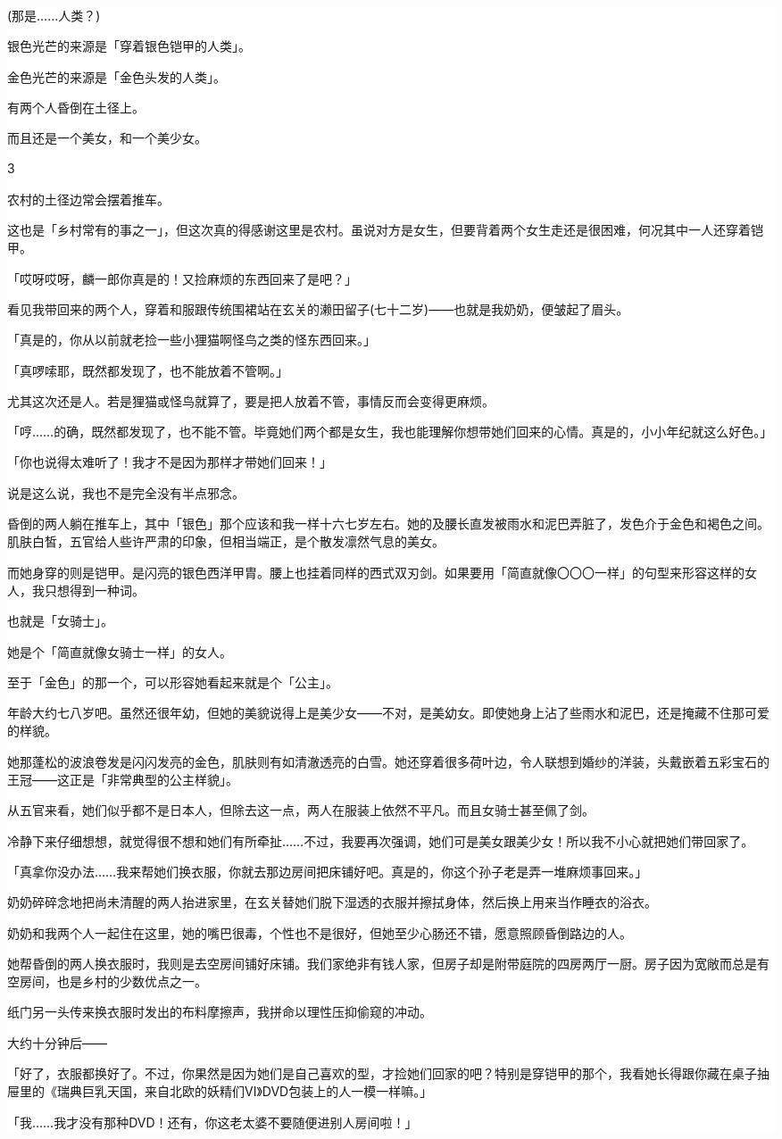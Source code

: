 (那是……人类？)

银色光芒的来源是「穿着银色铠甲的人类」。

金色光芒的来源是「金色头发的人类」。

有两个人昏倒在土径上。

而且还是一个美女，和一个美少女。

3

农村的土径边常会摆着推车。

这也是「乡村常有的事之一」，但这次真的得感谢这里是农村。虽说对方是女生，但要背着两个女生走还是很困难，何况其中一人还穿着铠甲。

「哎呀哎呀，麟一郎你真是的！又捡麻烦的东西回来了是吧？」

看见我带回来的两个人，穿着和服跟传统围裙站在玄关的濑田留子(七十二岁)——也就是我奶奶，便皱起了眉头。

「真是的，你从以前就老捡一些小狸猫啊怪鸟之类的怪东西回来。」

「真啰嗦耶，既然都发现了，也不能放着不管啊。」

尤其这次还是人。若是狸猫或怪鸟就算了，要是把人放着不管，事情反而会变得更麻烦。

「哼……的确，既然都发现了，也不能不管。毕竟她们两个都是女生，我也能理解你想带她们回来的心情。真是的，小小年纪就这么好色。」

「你也说得太难听了！我才不是因为那样才带她们回来！」

说是这么说，我也不是完全没有半点邪念。

昏倒的两人躺在推车上，其中「银色」那个应该和我一样十六七岁左右。她的及腰长直发被雨水和泥巴弄脏了，发色介于金色和褐色之间。肌肤白皙，五官给人些许严肃的印象，但相当端正，是个散发凛然气息的美女。

而她身穿的则是铠甲。是闪亮的银色西洋甲胄。腰上也挂着同样的西式双刃剑。如果要用「简直就像〇〇〇一样」的句型来形容这样的女人，我只想得到一种词。

也就是「女骑士」。

她是个「简直就像女骑士一样」的女人。

至于「金色」的那一个，可以形容她看起来就是个「公主」。

年龄大约七八岁吧。虽然还很年幼，但她的美貌说得上是美少女——不对，是美幼女。即使她身上沾了些雨水和泥巴，还是掩藏不住那可爱的样貌。

她那蓬松的波浪卷发是闪闪发亮的金色，肌肤则有如清澈透亮的白雪。她还穿着很多荷叶边，令人联想到婚纱的洋装，头戴嵌着五彩宝石的王冠——这正是「非常典型的公主样貌」。

从五官来看，她们似乎都不是日本人，但除去这一点，两人在服装上依然不平凡。而且女骑士甚至佩了剑。

冷静下来仔细想想，就觉得很不想和她们有所牵扯……不过，我要再次强调，她们可是美女跟美少女！所以我不小心就把她们带回家了。

「真拿你没办法……我来帮她们换衣服，你就去那边房间把床铺好吧。真是的，你这个孙子老是弄一堆麻烦事回来。」

奶奶碎碎念地把尚未清醒的两人抬进家里，在玄关替她们脱下湿透的衣服并擦拭身体，然后换上用来当作睡衣的浴衣。

奶奶和我两个人一起住在这里，她的嘴巴很毒，个性也不是很好，但她至少心肠还不错，愿意照顾昏倒路边的人。

她帮昏倒的两人换衣服时，我则是去空房间铺好床铺。我们家绝非有钱人家，但房子却是附带庭院的四房两厅一厨。房子因为宽敞而总是有空房间，也是乡村的少数优点之一。

纸门另一头传来换衣服时发出的布料摩擦声，我拼命以理性压抑偷窥的冲动。

大约十分钟后——

「好了，衣服都换好了。不过，你果然是因为她们是自己喜欢的型，才捡她们回家的吧？特别是穿铠甲的那个，我看她长得跟你藏在桌子抽屉里的《瑞典巨乳天国，来自北欧的妖精们VI》DVD包装上的人一模一样嘛。」

「我……我才没有那种DVD！还有，你这老太婆不要随便进别人房间啦！」
